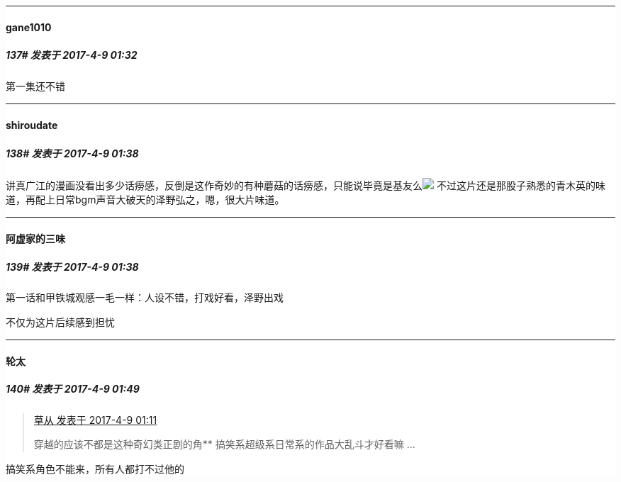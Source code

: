 


*****

####  gane1010  
##### 137#       发表于 2017-4-9 01:32




第一集还不错 







*****

####  shiroudate  
##### 138#       发表于 2017-4-9 01:38




讲真广江的漫画没看出多少话痨感，反倒是这作奇妙的有种蘑菇的话痨感，只能说毕竟是基友么<img src="https://static.saraba1st.com/image/smiley/normal/024.gif" referrerpolicy="no-referrer">
不过这片还是那股子熟悉的青木英的味道，再配上日常bgm声音大破天的泽野弘之，嗯，很大片味道。







*****

####  阿虚家的三味  
##### 139#       发表于 2017-4-9 01:38




第一话和甲铁城观感一毛一样：人设不错，打戏好看，泽野出戏


不仅为这片后续感到担忧







*****

####  轮太  
##### 140#       发表于 2017-4-9 01:49



<blockquote><a href="httphttps://bbs.saraba1st.com/2b/forum.php?mod=redirect&amp;goto=findpost&amp;pid=35617399&amp;ptid=1356195" target="_blank">草从 发表于 2017-4-9 01:11</a>

穿越的应该不都是这种奇幻类正剧的角** 搞笑系超级系日常系的作品大乱斗才好看嘛 ...</blockquote>
搞笑系角色不能来，所有人都打不过他的
